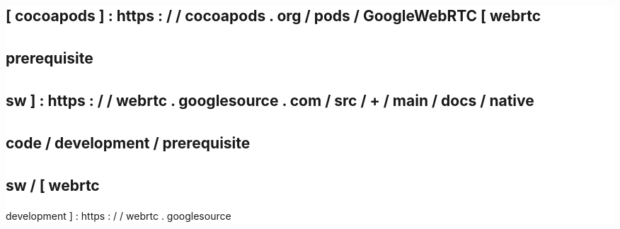 [
cocoapods
]
:
https
:
/
/
cocoapods
.
org
/
pods
/
GoogleWebRTC
[
webrtc
-
prerequisite
-
sw
]
:
https
:
/
/
webrtc
.
googlesource
.
com
/
src
/
+
/
main
/
docs
/
native
-
code
/
development
/
prerequisite
-
sw
/
[
webrtc
-
development
]
:
https
:
/
/
webrtc
.
googlesource